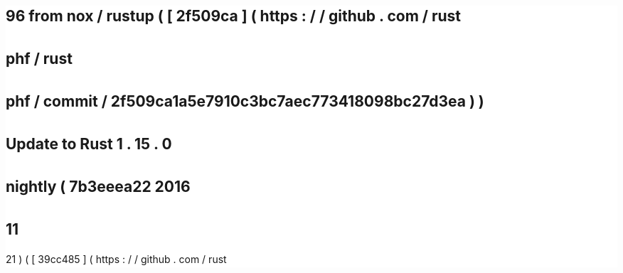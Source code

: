 96
from
nox
/
rustup
(
[
2f509ca
]
(
https
:
/
/
github
.
com
/
rust
-
phf
/
rust
-
phf
/
commit
/
2f509ca1a5e7910c3bc7aec773418098bc27d3ea
)
)
-
Update
to
Rust
1
.
15
.
0
-
nightly
(
7b3eeea22
2016
-
11
-
21
)
(
[
39cc485
]
(
https
:
/
/
github
.
com
/
rust